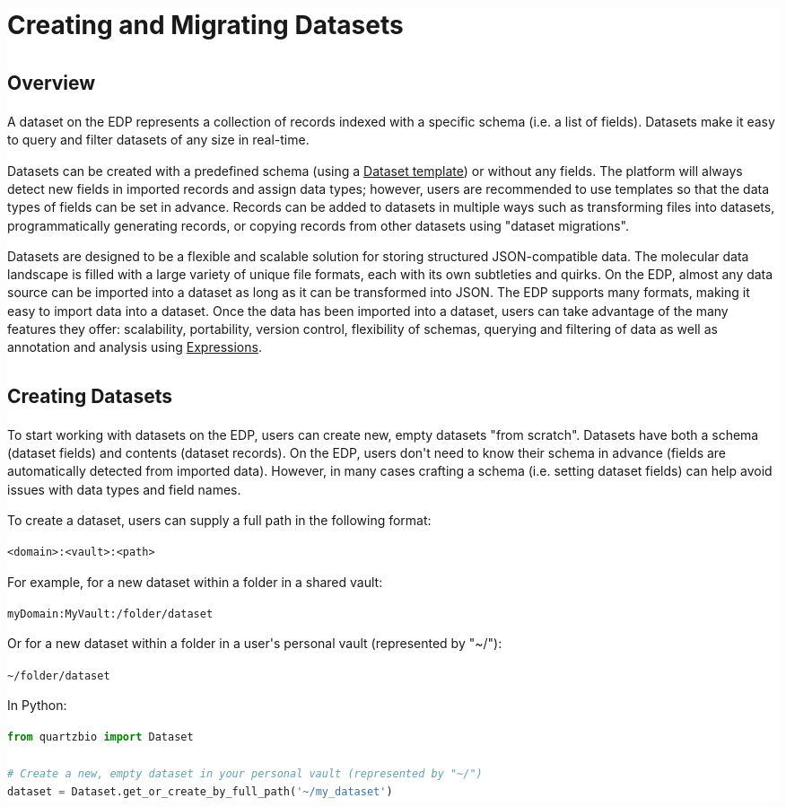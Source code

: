 # Creating and Migrating Datasets

## Overview

A dataset on the EDP represents a collection of records indexed with a specific schema (i.e. a list of fields). Datasets make it easy to query and filter datasets of any size in real-time.

Datasets can be created with a predefined schema (using a [Dataset template](https://quartzbio.freshdesk.com/en/support/solutions/articles/73000606022)) or without any fields. The platform will always detect new fields in imported records and assign data types; however, users are recommended to use templates so that the data types of fields can be set in advance. Records can be added to datasets in multiple ways such as transforming files into datasets, programmatically generating records, or copying records from other datasets using "dataset migrations".

Datasets are designed to be a flexible and scalable solution for storing structured JSON-compatible data. The molecular data landscape is filled with a large variety of unique file formats, each with its own subtleties and quirks. On the EDP, almost any data source can be imported into a dataset as long as it can be transformed into JSON. The EDP supports many formats, making it easy to import data into a dataset. Once the data has been imported into a dataset, users can take advantage of the many features they offer: scalability, portability, version control, flexibility of schemas, querying and filtering of data as well as annotation and analysis using [Expressions](https://quartzbio.freshdesk.com/en/support/solutions/articles/73000606023).

## Creating Datasets

To start working with datasets on the EDP, users can create new, empty datasets "from scratch". Datasets have both a schema (dataset fields) and contents (dataset records). On the EDP, users don't need to know their schema in advance (fields are automatically detected from imported data). However, in many cases crafting a schema (i.e. setting dataset fields) can help avoid issues with data types and field names.

To create a dataset, users can supply a full path in the following format:

```
<domain>:<vault>:<path>
```

For example, for a new dataset within a folder in a shared vault:

```
myDomain:MyVault:/folder/dataset
```

Or for a new dataset within a folder in a user's personal vault (represented by "~/"):

```
~/folder/dataset
```

In Python:

```Python
from quartzbio import Dataset

# Create a new, empty dataset in your personal vault (represented by "~/")
dataset = Dataset.get_or_create_by_full_path('~/my_dataset')
```
